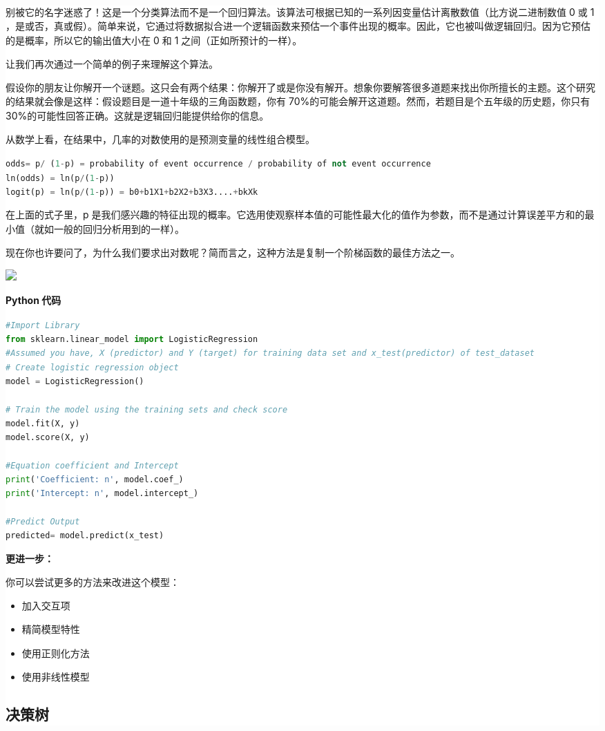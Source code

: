 别被它的名字迷惑了！这是一个分类算法而不是一个回归算法。该算法可根据已知的一系列因变量估计离散数值（比方说二进制数值 0 或 1 ，是或否，真或假）。简单来说，它通过将数据拟合进一个逻辑函数来预估一个事件出现的概率。因此，它也被叫做逻辑回归。因为它预估的是概率，所以它的输出值大小在 0 和 1 之间（正如所预计的一样）。

让我们再次通过一个简单的例子来理解这个算法。

假设你的朋友让你解开一个谜题。这只会有两个结果：你解开了或是你没有解开。想象你要解答很多道题来找出你所擅长的主题。这个研究的结果就会像是这样：假设题目是一道十年级的三角函数题，你有 70%的可能会解开这道题。然而，若题目是个五年级的历史题，你只有30%的可能性回答正确。这就是逻辑回归能提供给你的信息。

从数学上看，在结果中，几率的对数使用的是预测变量的线性组合模型。

``` python
odds= p/ (1-p) = probability of event occurrence / probability of not event occurrence
ln(odds) = ln(p/(1-p))
logit(p) = ln(p/(1-p)) = b0+b1X1+b2X2+b3X3....+bkXk
```

在上面的式子里，p 是我们感兴趣的特征出现的概率。它选用使观察样本值的可能性最大化的值作为参数，而不是通过计算误差平方和的最小值（就如一般的回归分析用到的一样）。

现在你也许要问了，为什么我们要求出对数呢？简而言之，这种方法是复制一个阶梯函数的最佳方法之一。

![](http://oqsovnm36.bkt.clouddn.com/2.jpg)

**Python 代码**

``` python
#Import Library
from sklearn.linear_model import LogisticRegression
#Assumed you have, X (predictor) and Y (target) for training data set and x_test(predictor) of test_dataset
# Create logistic regression object
model = LogisticRegression()
 
# Train the model using the training sets and check score
model.fit(X, y)
model.score(X, y)
 
#Equation coefficient and Intercept
print('Coefficient: n', model.coef_)
print('Intercept: n', model.intercept_)
 
#Predict Output
predicted= model.predict(x_test)
```

**更进一步：**

你可以尝试更多的方法来改进这个模型：

- 加入交互项

- 精简模型特性

- 使用正则化方法

- 使用非线性模型

## 决策树
